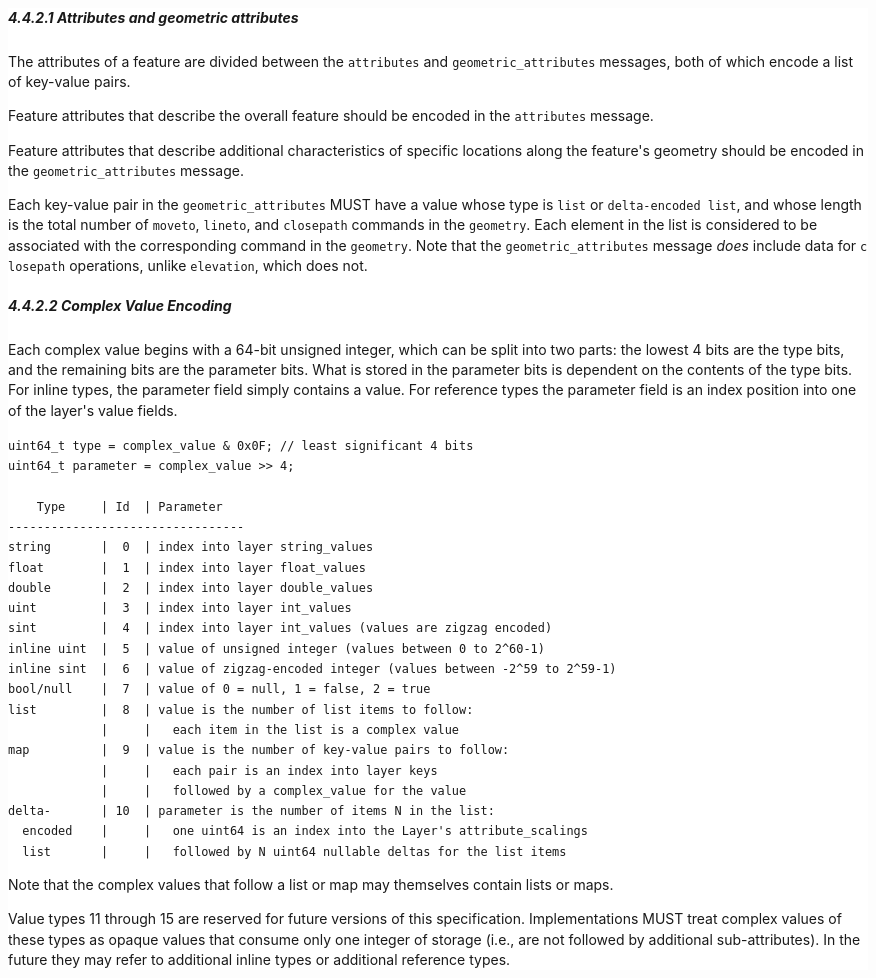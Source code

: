 ##### 4.4.2.1 Attributes and geometric attributes

The attributes of a feature are divided between the `attributes` and `geometric_attributes` messages,
both of which encode a list of key-value pairs.

Feature attributes that describe the overall feature should be encoded in the `attributes` message.

Feature attributes that describe additional characteristics of specific locations along the feature's
geometry should be encoded in the `geometric_attributes` message.

Each key-value pair in the `geometric_attributes` MUST have a value whose type is `list` or
`delta-encoded list`, and whose length is the total number of `moveto`, `lineto`, and `closepath`
commands in the `geometry`. Each element in the list is considered to be associated with the
corresponding command in the `geometry`. Note that the `geometric_attributes` message *does*
include data for `closepath` operations, unlike `elevation`, which does not.

##### 4.4.2.2 Complex Value Encoding

Each complex value begins with a 64-bit unsigned integer, which can be split into two parts: the lowest 4 bits are the type bits, and the remaining bits are the parameter bits. What is stored in the parameter bits is dependent on the contents of the type bits. For inline types, the parameter field simply contains a value. For reference types the parameter field is an index position into one of the layer's value fields.

    uint64_t type = complex_value & 0x0F; // least significant 4 bits
    uint64_t parameter = complex_value >> 4;

        Type     | Id  | Parameter
    ---------------------------------
    string       |  0  | index into layer string_values
    float        |  1  | index into layer float_values
    double       |  2  | index into layer double_values
    uint         |  3  | index into layer int_values
    sint         |  4  | index into layer int_values (values are zigzag encoded)
    inline uint  |  5  | value of unsigned integer (values between 0 to 2^60-1)
    inline sint  |  6  | value of zigzag-encoded integer (values between -2^59 to 2^59-1)
    bool/null    |  7  | value of 0 = null, 1 = false, 2 = true
    list         |  8  | value is the number of list items to follow:
                 |     |   each item in the list is a complex value
    map          |  9  | value is the number of key-value pairs to follow:
                 |     |   each pair is an index into layer keys
                 |     |   followed by a complex_value for the value
    delta-       | 10  | parameter is the number of items N in the list:
      encoded    |     |   one uint64 is an index into the Layer's attribute_scalings
      list       |     |   followed by N uint64 nullable deltas for the list items

Note that the complex values that follow a list or map may themselves contain lists or maps.

Value types 11 through 15 are reserved for future versions of this specification. Implementations MUST treat complex values of these types as opaque values that consume only one integer of storage (i.e., are not followed by additional sub-attributes). In the future they may refer to additional inline types or additional reference types.
